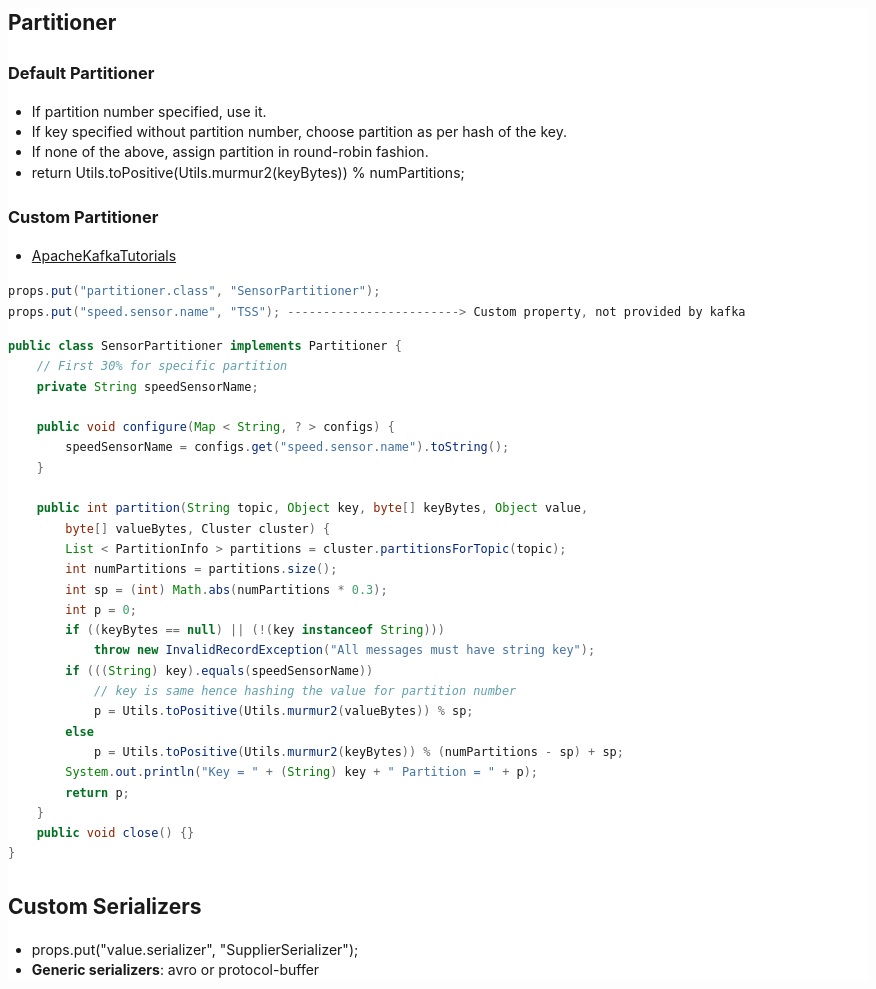 ## Partitioner

### Default Partitioner

- If partition number specified, use it.
- If key specified without partition number, choose partition as per hash of the key.
- If none of the above, assign partition in round-robin fashion.
- return Utils.toPositive(Utils.murmur2(keyBytes)) % numPartitions;

### Custom Partitioner

- [ApacheKafkaTutorials](https://github.com/LearningJournal/ApacheKafkaTutorials)

```java
props.put("partitioner.class", "SensorPartitioner");
props.put("speed.sensor.name", "TSS"); ------------------------> Custom property, not provided by kafka
```

```java
public class SensorPartitioner implements Partitioner {
    // First 30% for specific partition
    private String speedSensorName;

    public void configure(Map < String, ? > configs) {
        speedSensorName = configs.get("speed.sensor.name").toString();
    }

    public int partition(String topic, Object key, byte[] keyBytes, Object value,
        byte[] valueBytes, Cluster cluster) {
        List < PartitionInfo > partitions = cluster.partitionsForTopic(topic);
        int numPartitions = partitions.size();
        int sp = (int) Math.abs(numPartitions * 0.3);
        int p = 0;
        if ((keyBytes == null) || (!(key instanceof String)))
            throw new InvalidRecordException("All messages must have string key");
        if (((String) key).equals(speedSensorName))
            // key is same hence hashing the value for partition number
            p = Utils.toPositive(Utils.murmur2(valueBytes)) % sp;
        else
            p = Utils.toPositive(Utils.murmur2(keyBytes)) % (numPartitions - sp) + sp;
        System.out.println("Key = " + (String) key + " Partition = " + p);
        return p;
    }
    public void close() {}
}
```

## Custom Serializers

-	props.put("value.serializer", "SupplierSerializer");
-	**Generic serializers**: avro or protocol-buffer
